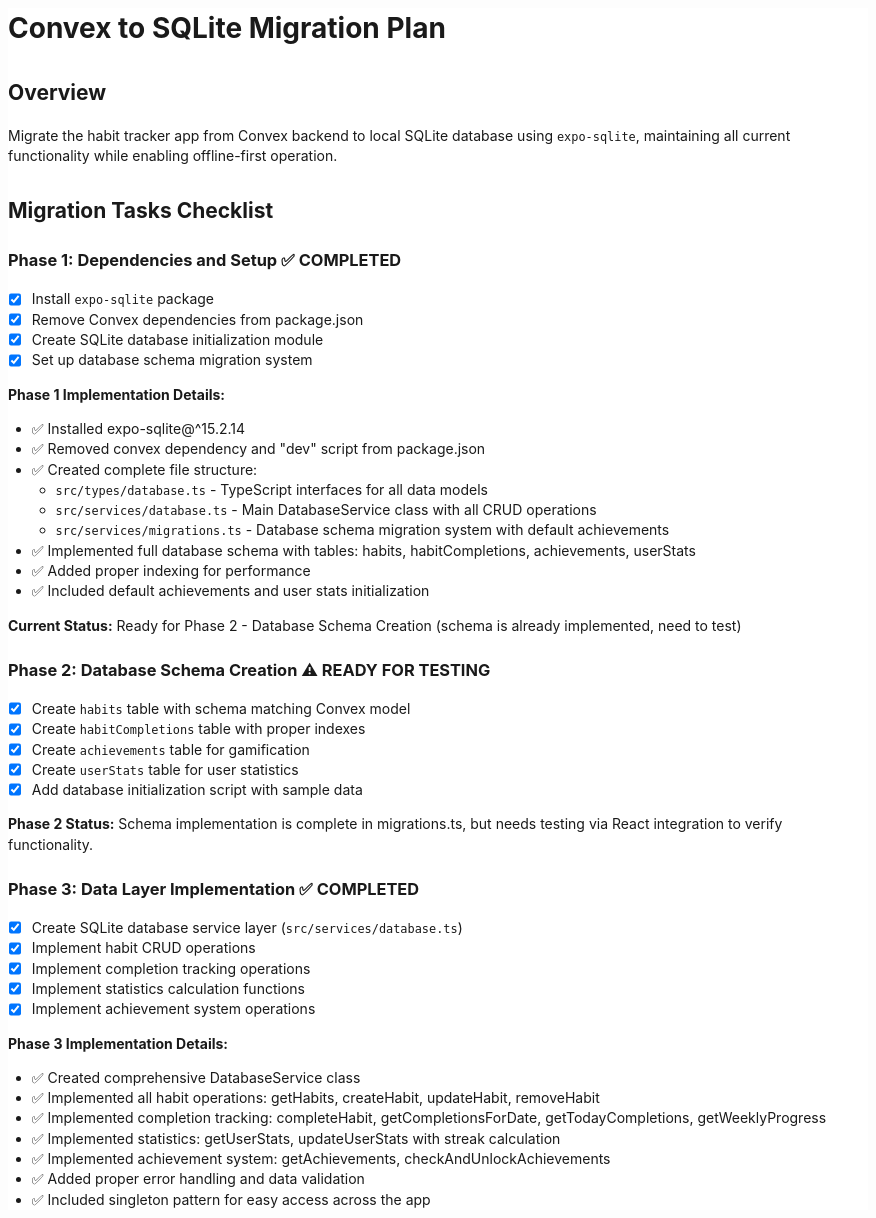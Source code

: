 # Convex to SQLite Migration Plan

## Overview
Migrate the habit tracker app from Convex backend to local SQLite database using `expo-sqlite`, maintaining all current functionality while enabling offline-first operation.

## Migration Tasks Checklist

### Phase 1: Dependencies and Setup ✅ COMPLETED
- [x] Install `expo-sqlite` package
- [x] Remove Convex dependencies from package.json
- [x] Create SQLite database initialization module
- [x] Set up database schema migration system

**Phase 1 Implementation Details:**
- ✅ Installed expo-sqlite@^15.2.14
- ✅ Removed convex dependency and "dev" script from package.json
- ✅ Created complete file structure:
  - `src/types/database.ts` - TypeScript interfaces for all data models
  - `src/services/database.ts` - Main DatabaseService class with all CRUD operations
  - `src/services/migrations.ts` - Database schema migration system with default achievements
- ✅ Implemented full database schema with tables: habits, habitCompletions, achievements, userStats
- ✅ Added proper indexing for performance
- ✅ Included default achievements and user stats initialization

**Current Status:** Ready for Phase 2 - Database Schema Creation (schema is already implemented, need to test)

### Phase 2: Database Schema Creation ⚠️ READY FOR TESTING
- [x] Create `habits` table with schema matching Convex model
- [x] Create `habitCompletions` table with proper indexes
- [x] Create `achievements` table for gamification
- [x] Create `userStats` table for user statistics
- [x] Add database initialization script with sample data

**Phase 2 Status:** Schema implementation is complete in migrations.ts, but needs testing via React integration to verify functionality.

### Phase 3: Data Layer Implementation ✅ COMPLETED
- [x] Create SQLite database service layer (`src/services/database.ts`)
- [x] Implement habit CRUD operations
- [x] Implement completion tracking operations
- [x] Implement statistics calculation functions
- [x] Implement achievement system operations

**Phase 3 Implementation Details:**
- ✅ Created comprehensive DatabaseService class
- ✅ Implemented all habit operations: getHabits, createHabit, updateHabit, removeHabit
- ✅ Implemented completion tracking: completeHabit, getCompletionsForDate, getTodayCompletions, getWeeklyProgress
- ✅ Implemented statistics: getUserStats, updateUserStats with streak calculation
- ✅ Implemented achievement system: getAchievements, checkAndUnlockAchievements
- ✅ Added proper error handling and data validation
- ✅ Included singleton pattern for easy access across the app
